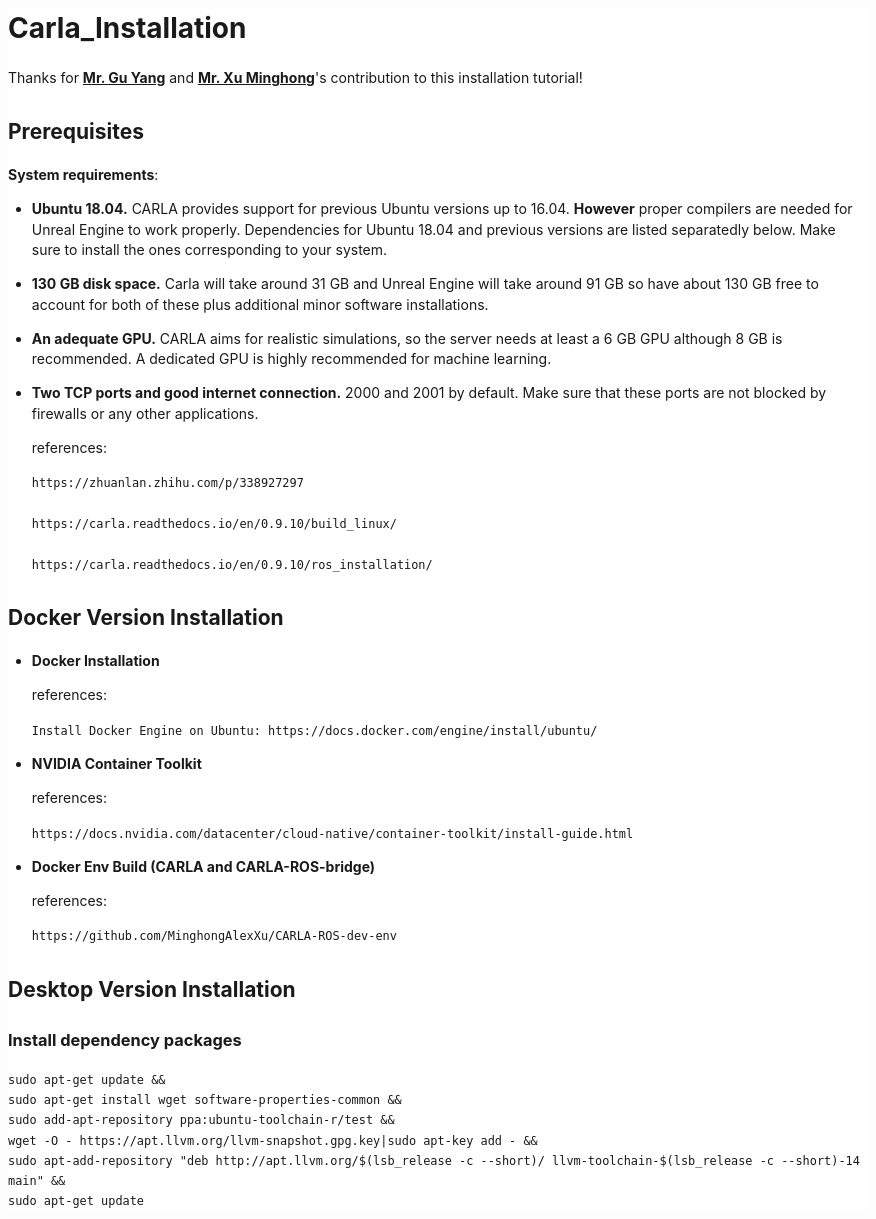 # Carla_Installation

Thanks for __[Mr. Gu Yang](https://github.com/MyIDis12138)__ and __[Mr. Xu Minghong](https://github.com/MinghongAlexXu)__'s contribution to this installation tutorial! 

## Prerequisites
**System requirements**: 

* __Ubuntu 18.04.__ CARLA provides support for previous Ubuntu versions up to 16.04. **However** proper compilers are needed for Unreal Engine to work properly. Dependencies for Ubuntu 18.04 and previous versions are listed separatedly below. Make sure to install the ones corresponding to your system.
* __130 GB disk space.__ Carla will take around 31 GB and Unreal Engine will take around 91 GB so have about 130 GB free to account for both of these plus additional minor software installations. 
* __An adequate GPU.__ CARLA aims for realistic simulations, so the server needs at least a 6 GB GPU although 8 GB is recommended. A dedicated GPU is highly recommended for machine learning. 
* __Two TCP ports and good internet connection.__ 2000 and 2001 by default. Make sure that these ports are not blocked by firewalls or any other applications. 


   references:

      https://zhuanlan.zhihu.com/p/338927297

      https://carla.readthedocs.io/en/0.9.10/build_linux/
      
      https://carla.readthedocs.io/en/0.9.10/ros_installation/


## Docker Version Installation

* __Docker Installation__ 


   references: 
   
      Install Docker Engine on Ubuntu: https://docs.docker.com/engine/install/ubuntu/
      
* __NVIDIA Container Toolkit__


   references:
   
      https://docs.nvidia.com/datacenter/cloud-native/container-toolkit/install-guide.html
      
* __Docker Env Build (CARLA and CARLA-ROS-bridge)__


   references: 
   
      https://github.com/MinghongAlexXu/CARLA-ROS-dev-env

## Desktop Version Installation


### Install dependency packages
   ```
   sudo apt-get update &&
   sudo apt-get install wget software-properties-common &&
   sudo add-apt-repository ppa:ubuntu-toolchain-r/test &&
   wget -O - https://apt.llvm.org/llvm-snapshot.gpg.key|sudo apt-key add - &&
   sudo apt-add-repository "deb http://apt.llvm.org/$(lsb_release -c --short)/ llvm-toolchain-$(lsb_release -c --short)-14 main" &&
   sudo apt-get update
   ```
